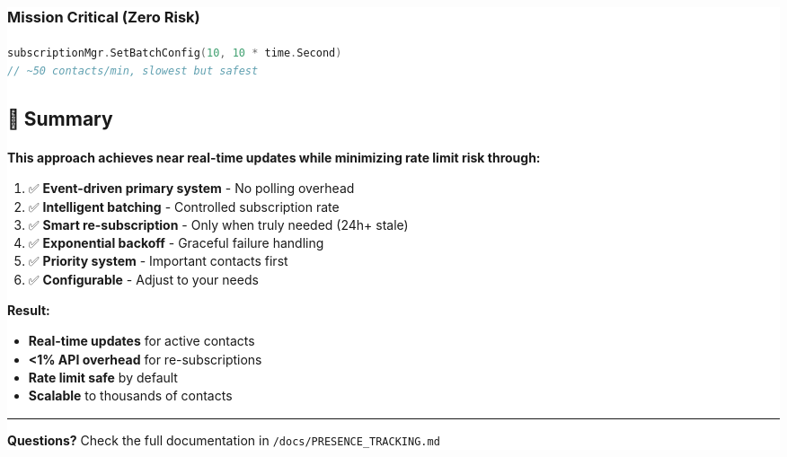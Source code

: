 ### Mission Critical (Zero Risk)
```go
subscriptionMgr.SetBatchConfig(10, 10 * time.Second)
// ~50 contacts/min, slowest but safest
```

## 📝 Summary

**This approach achieves near real-time updates while minimizing rate limit risk through:**

1. ✅ **Event-driven primary system** - No polling overhead
2. ✅ **Intelligent batching** - Controlled subscription rate
3. ✅ **Smart re-subscription** - Only when truly needed (24h+ stale)
4. ✅ **Exponential backoff** - Graceful failure handling
5. ✅ **Priority system** - Important contacts first
6. ✅ **Configurable** - Adjust to your needs

**Result:**
- **Real-time updates** for active contacts
- **<1% API overhead** for re-subscriptions
- **Rate limit safe** by default
- **Scalable** to thousands of contacts

---

**Questions?** Check the full documentation in `/docs/PRESENCE_TRACKING.md`
